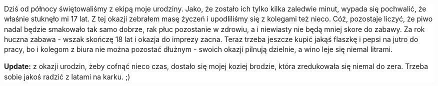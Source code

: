 <p>Dziś od północy świętowaliśmy z ekipą moje urodziny. Jako, że zostało ich tylko kilka zaledwie minut, wypada się pochwalić, że właśnie stuknęło mi 17 lat. Z tej okazji zebrałem masę życzeń i upodliliśmy się z kolegami też nieco. Cóż, pozostaje liczyć, że piwo nadal będzie smakowało tak samo dobrze, rak płuc pozostanie w zdrowiu, a i niewiasty nie będą mniej skore do zabawy. Za rok huczna zabawa - wszak skończę 18 lat i okazja do imprezy zacna. Teraz trzeba jeszcze kupić jakąś flaszkę i pepsi na jutro do pracy, bo i kolegom z biura nie można pozostać dłużnym - swoich okazji pilnują dzielnie, a wino leje się niemal litrami.</p>

<p><strong>Update:</strong> z okazji urodzin, żeby cofnąć nieco czas, dostało się mojej koziej brodzie, która zredukowała się niemal do zera. Trzeba sobie jakoś radzić z latami na karku. ;)</p>
